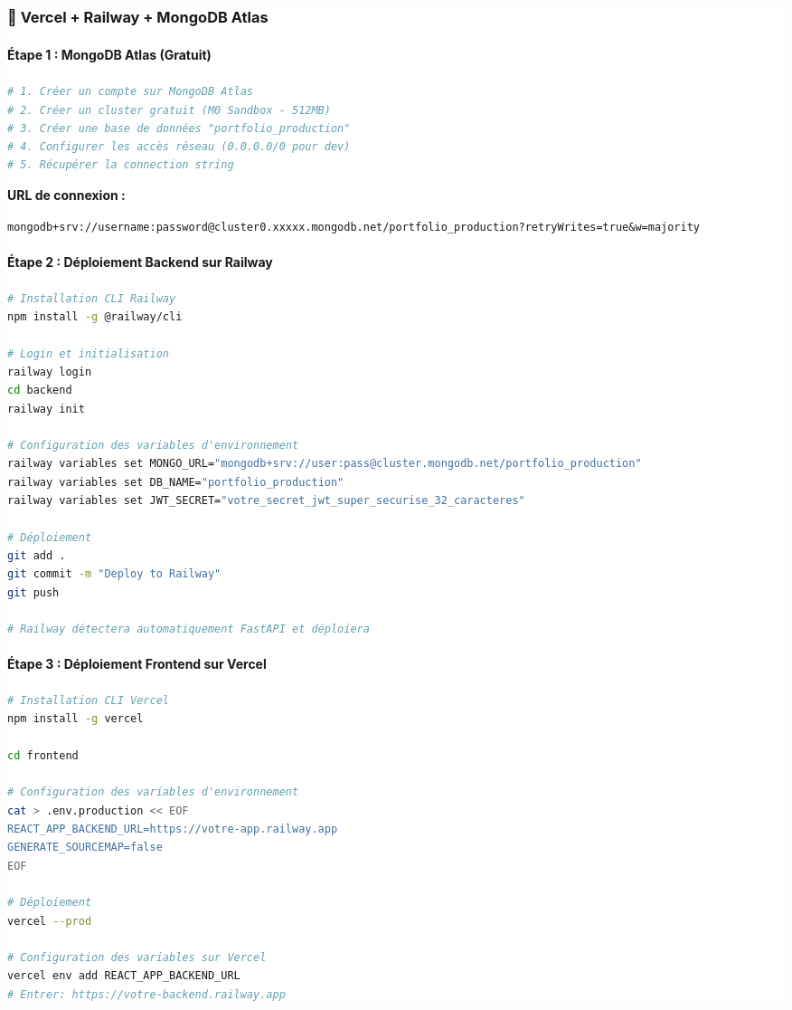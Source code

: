 ### 🎯 **Vercel + Railway + MongoDB Atlas**

#### **Étape 1 : MongoDB Atlas (Gratuit)**
```bash
# 1. Créer un compte sur MongoDB Atlas
# 2. Créer un cluster gratuit (M0 Sandbox - 512MB)
# 3. Créer une base de données "portfolio_production"
# 4. Configurer les accès réseau (0.0.0.0/0 pour dev)
# 5. Récupérer la connection string
```

**URL de connexion :**
```
mongodb+srv://username:password@cluster0.xxxxx.mongodb.net/portfolio_production?retryWrites=true&w=majority
```

#### **Étape 2 : Déploiement Backend sur Railway**
```bash
# Installation CLI Railway
npm install -g @railway/cli

# Login et initialisation
railway login
cd backend
railway init

# Configuration des variables d'environnement
railway variables set MONGO_URL="mongodb+srv://user:pass@cluster.mongodb.net/portfolio_production"
railway variables set DB_NAME="portfolio_production"
railway variables set JWT_SECRET="votre_secret_jwt_super_securise_32_caracteres"

# Déploiement
git add .
git commit -m "Deploy to Railway"
git push

# Railway détectera automatiquement FastAPI et déploiera
```

#### **Étape 3 : Déploiement Frontend sur Vercel**
```bash
# Installation CLI Vercel
npm install -g vercel

cd frontend

# Configuration des variables d'environnement
cat > .env.production << EOF
REACT_APP_BACKEND_URL=https://votre-app.railway.app
GENERATE_SOURCEMAP=false
EOF

# Déploiement
vercel --prod

# Configuration des variables sur Vercel
vercel env add REACT_APP_BACKEND_URL
# Entrer: https://votre-backend.railway.app
```
